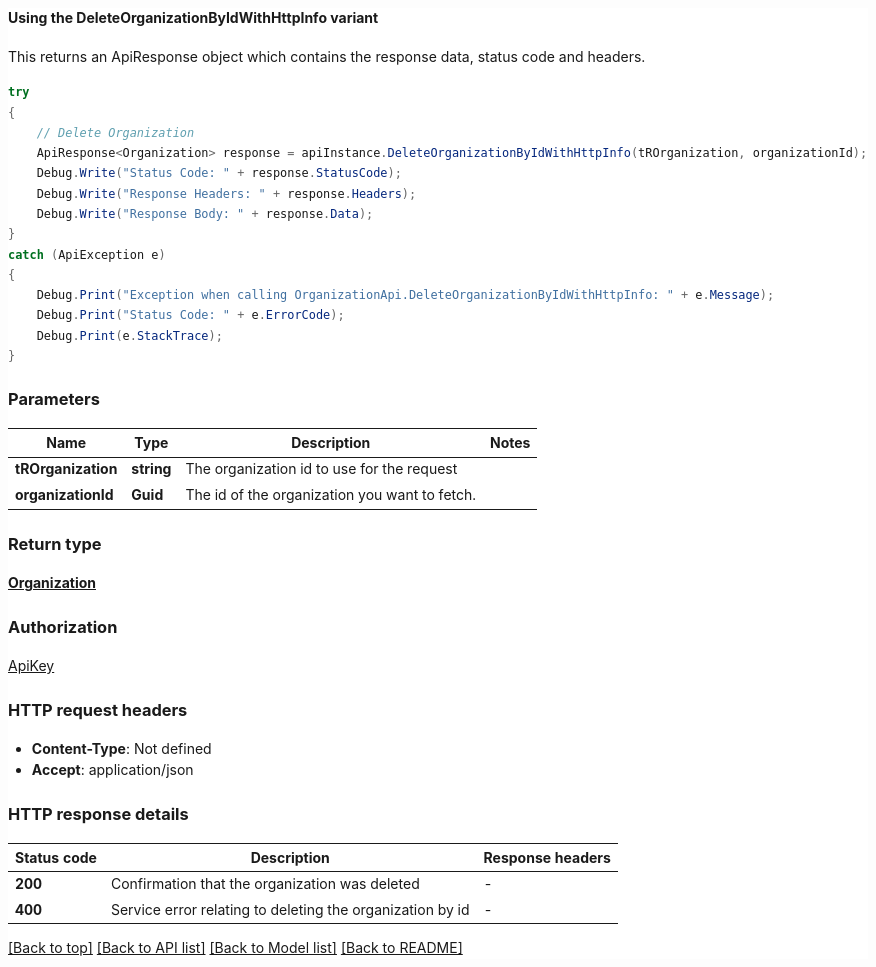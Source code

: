 #### Using the DeleteOrganizationByIdWithHttpInfo variant
This returns an ApiResponse object which contains the response data, status code and headers.

```csharp
try
{
    // Delete Organization
    ApiResponse<Organization> response = apiInstance.DeleteOrganizationByIdWithHttpInfo(tROrganization, organizationId);
    Debug.Write("Status Code: " + response.StatusCode);
    Debug.Write("Response Headers: " + response.Headers);
    Debug.Write("Response Body: " + response.Data);
}
catch (ApiException e)
{
    Debug.Print("Exception when calling OrganizationApi.DeleteOrganizationByIdWithHttpInfo: " + e.Message);
    Debug.Print("Status Code: " + e.ErrorCode);
    Debug.Print(e.StackTrace);
}
```

### Parameters

| Name | Type | Description | Notes |
|------|------|-------------|-------|
| **tROrganization** | **string** | The organization id to use for the request |  |
| **organizationId** | **Guid** | The id of the organization you want to fetch. |  |

### Return type

[**Organization**](Organization.md)

### Authorization

[ApiKey](../README.md#ApiKey)

### HTTP request headers

 - **Content-Type**: Not defined
 - **Accept**: application/json


### HTTP response details
| Status code | Description | Response headers |
|-------------|-------------|------------------|
| **200** | Confirmation that the organization was deleted |  -  |
| **400** | Service error relating to deleting the organization by id |  -  |

[[Back to top]](#) [[Back to API list]](../README.md#documentation-for-api-endpoints) [[Back to Model list]](../README.md#documentation-for-models) [[Back to README]](../README.md)
